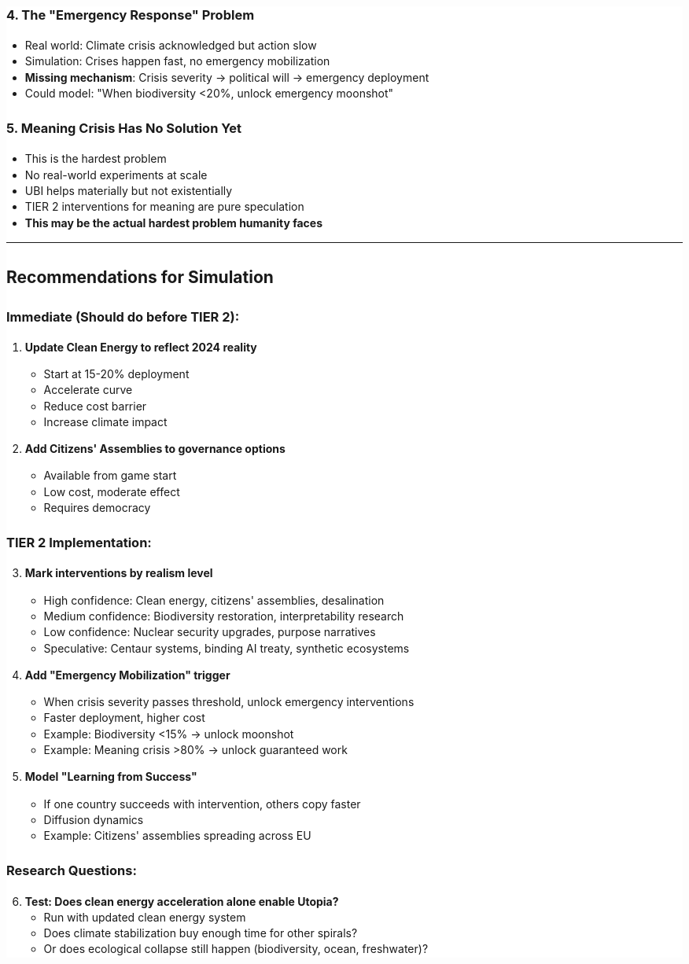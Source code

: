 ### 4. The "Emergency Response" Problem
- Real world: Climate crisis acknowledged but action slow
- Simulation: Crises happen fast, no emergency mobilization
- **Missing mechanism**: Crisis severity → political will → emergency deployment
- Could model: "When biodiversity <20%, unlock emergency moonshot"

### 5. Meaning Crisis Has No Solution Yet
- This is the hardest problem
- No real-world experiments at scale
- UBI helps materially but not existentially
- TIER 2 interventions for meaning are pure speculation
- **This may be the actual hardest problem humanity faces**

---

## Recommendations for Simulation

### Immediate (Should do before TIER 2):

1. **Update Clean Energy to reflect 2024 reality**
   - Start at 15-20% deployment
   - Accelerate curve
   - Reduce cost barrier
   - Increase climate impact

2. **Add Citizens' Assemblies to governance options**
   - Available from game start
   - Low cost, moderate effect
   - Requires democracy

### TIER 2 Implementation:

3. **Mark interventions by realism level**
   - High confidence: Clean energy, citizens' assemblies, desalination
   - Medium confidence: Biodiversity restoration, interpretability research
   - Low confidence: Nuclear security upgrades, purpose narratives
   - Speculative: Centaur systems, binding AI treaty, synthetic ecosystems

4. **Add "Emergency Mobilization" trigger**
   - When crisis severity passes threshold, unlock emergency interventions
   - Faster deployment, higher cost
   - Example: Biodiversity <15% → unlock moonshot
   - Example: Meaning crisis >80% → unlock guaranteed work

5. **Model "Learning from Success"**
   - If one country succeeds with intervention, others copy faster
   - Diffusion dynamics
   - Example: Citizens' assemblies spreading across EU

### Research Questions:

6. **Test: Does clean energy acceleration alone enable Utopia?**
   - Run with updated clean energy system
   - Does climate stabilization buy enough time for other spirals?
   - Or does ecological collapse still happen (biodiversity, ocean, freshwater)?
